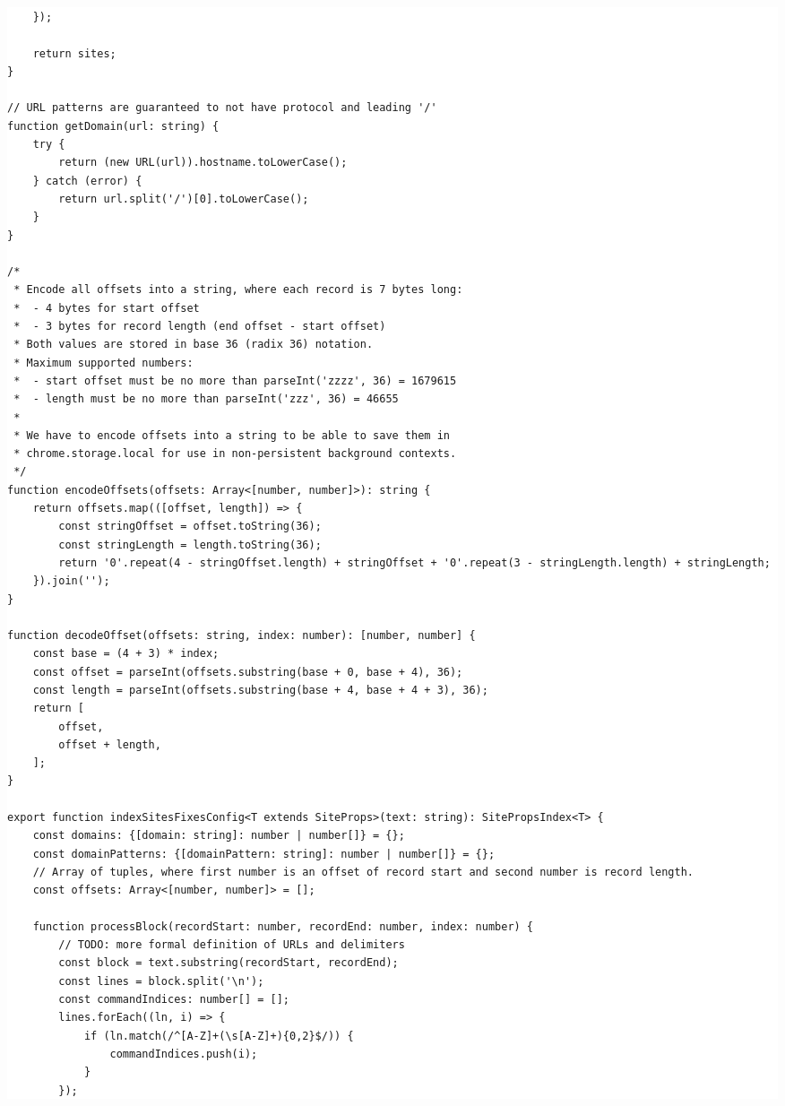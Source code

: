 ```console
    });

    return sites;
}

// URL patterns are guaranteed to not have protocol and leading '/'
function getDomain(url: string) {
    try {
        return (new URL(url)).hostname.toLowerCase();
    } catch (error) {
        return url.split('/')[0].toLowerCase();
    }
}

/*
 * Encode all offsets into a string, where each record is 7 bytes long:
 *  - 4 bytes for start offset
 *  - 3 bytes for record length (end offset - start offset)
 * Both values are stored in base 36 (radix 36) notation.
 * Maximum supported numbers:
 *  - start offset must be no more than parseInt('zzzz', 36) = 1679615
 *  - length must be no more than parseInt('zzz', 36) = 46655
 *
 * We have to encode offsets into a string to be able to save them in
 * chrome.storage.local for use in non-persistent background contexts.
 */
function encodeOffsets(offsets: Array<[number, number]>): string {
    return offsets.map(([offset, length]) => {
        const stringOffset = offset.toString(36);
        const stringLength = length.toString(36);
        return '0'.repeat(4 - stringOffset.length) + stringOffset + '0'.repeat(3 - stringLength.length) + stringLength;
    }).join('');
}

function decodeOffset(offsets: string, index: number): [number, number] {
    const base = (4 + 3) * index;
    const offset = parseInt(offsets.substring(base + 0, base + 4), 36);
    const length = parseInt(offsets.substring(base + 4, base + 4 + 3), 36);
    return [
        offset,
        offset + length,
    ];
}

export function indexSitesFixesConfig<T extends SiteProps>(text: string): SitePropsIndex<T> {
    const domains: {[domain: string]: number | number[]} = {};
    const domainPatterns: {[domainPattern: string]: number | number[]} = {};
    // Array of tuples, where first number is an offset of record start and second number is record length.
    const offsets: Array<[number, number]> = [];

    function processBlock(recordStart: number, recordEnd: number, index: number) {
        // TODO: more formal definition of URLs and delimiters
        const block = text.substring(recordStart, recordEnd);
        const lines = block.split('\n');
        const commandIndices: number[] = [];
        lines.forEach((ln, i) => {
            if (ln.match(/^[A-Z]+(\s[A-Z]+){0,2}$/)) {
                commandIndices.push(i);
            }
        });

```